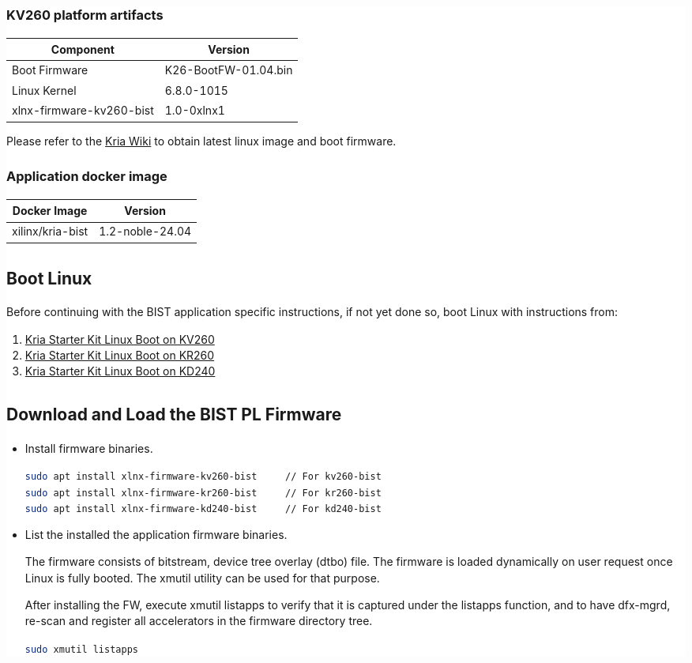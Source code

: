### KV260 platform artifacts

| Component                | Version              |
|--------------------------|----------------------|
| Boot Firmware            | K26-BootFW-01.04.bin |
| Linux Kernel             | 6.8.0-1015           |
| xlnx-firmware-kv260-bist | 1.0-0xlnx1           |

Please refer to the [Kria Wiki](https://xilinx-wiki.atlassian.net/wiki/spaces/A/pages/3020685316/Kria+SOM+Boot+Firmware+Update#K26-Boot-Firmware-Updates)
to obtain latest linux image and boot firmware.

### Application docker image

| Docker Image              | Version              |
|---------------------------|--------------------- |
| xilinx/kria-bist          | 1.2-noble-24.04      |

## Boot Linux

Before continuing with the BIST application specific instructions, if not yet
done so, boot Linux with instructions from:

  1. [Kria Starter Kit Linux Boot on KV260](https://xilinx.github.io/kria-apps-docs/kv260/2022.1/build/html/docs/linux_boot.html)
  2. [Kria Starter Kit Linux Boot on KR260](https://xilinx.github.io/kria-apps-docs/kr260/build/html/docs/linux_boot.html)
  3. [Kria Starter Kit Linux Boot on KD240](https://xilinx.github.io/kria-apps-docs/kd240/linux_boot.html)

## Download and Load the BIST PL Firmware

* Install firmware binaries.

  ```bash
  sudo apt install xlnx-firmware-kv260-bist     // For kv260-bist
  sudo apt install xlnx-firmware-kr260-bist     // For kr260-bist
  sudo apt install xlnx-firmware-kd240-bist     // For kd240-bist
  ```

* List the installed the application firmware binaries.

  The firmware consists of bitstream, device tree overlay (dtbo) file. The
  firmware is loaded dynamically on user request once Linux is fully booted.
  The xmutil utility can be used for that purpose.

  After installing the FW, execute xmutil listapps to verify that it is
  captured under the listapps function, and to have dfx-mgrd, re-scan and
  register all accelerators in the firmware directory tree.

  ```bash
  sudo xmutil listapps
  ```
